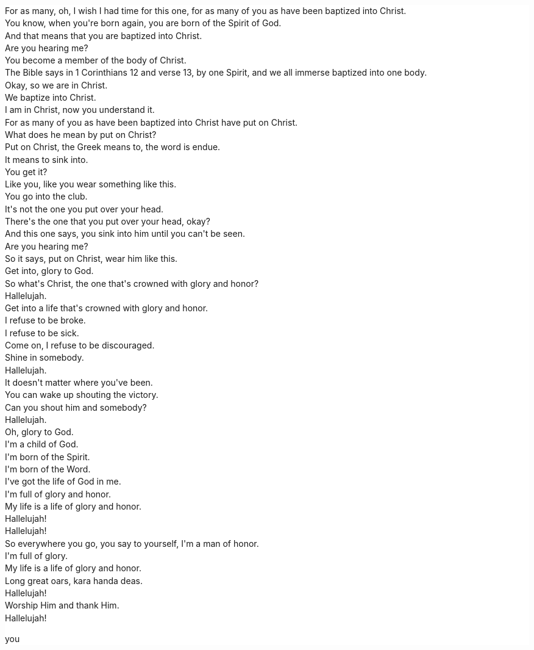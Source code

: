 
  
 For as many, oh, I wish I had time for this one, for as many of you as have been baptized into Christ.  
You know, when you're born again, you are born of the Spirit of God.  
And that means that you are baptized into Christ.  
Are you hearing me?  
You become a member of the body of Christ.  
The Bible says in 1 Corinthians 12 and verse 13, by one Spirit, and we all immerse baptized into one body.  
 Okay, so we are in Christ.  
We baptize into Christ.  
I am in Christ, now you understand it.  
For as many of you as have been baptized into Christ have put on Christ.  
What does he mean by put on Christ?  
Put on Christ, the Greek means to, the word is endue.  
It means to sink into.  
 You get it?  
Like you, like you wear something like this.  
You go into the club.  
It's not the one you put over your head.  
There's the one that you put over your head, okay?  
And this one says, you sink into him until you can't be seen.  
Are you hearing me?  
So it says, put on Christ, wear him like this.  
Get into, glory to God.  
 So what's Christ, the one that's crowned with glory and honor?  
Hallelujah.  
Get into a life that's crowned with glory and honor.  
I refuse to be broke.  
I refuse to be sick.  
Come on, I refuse to be discouraged.  
Shine in somebody.  
Hallelujah.  
 It doesn't matter where you've been.  
You can wake up shouting the victory.  
Can you shout him and somebody?  
Hallelujah.  
Oh, glory to God.  
I'm a child of God.  
I'm born of the Spirit.  
I'm born of the Word.  
I've got the life of God in me.  
I'm full of glory and honor.  
My life is a life of glory and honor.  
 Hallelujah!  
Hallelujah!  
So everywhere you go, you say to yourself, I'm a man of honor.  
I'm full of glory.  
My life is a life of glory and honor.  
Long great oars, kara handa deas.  
Hallelujah!  
Worship Him and thank Him.  
Hallelujah!  


  
 you